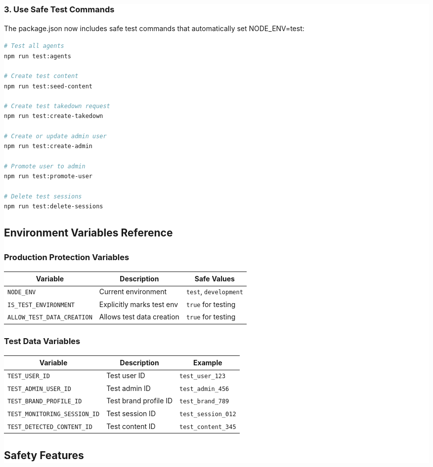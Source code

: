 ### 3. Use Safe Test Commands

The package.json now includes safe test commands that automatically set NODE_ENV=test:

```bash
# Test all agents
npm run test:agents

# Create test content
npm run test:seed-content

# Create test takedown request
npm run test:create-takedown

# Create or update admin user
npm run test:create-admin

# Promote user to admin
npm run test:promote-user

# Delete test sessions
npm run test:delete-sessions
```

## Environment Variables Reference

### Production Protection Variables

| Variable | Description | Safe Values |
|----------|-------------|-------------|
| `NODE_ENV` | Current environment | `test`, `development` |
| `IS_TEST_ENVIRONMENT` | Explicitly marks test env | `true` for testing |
| `ALLOW_TEST_DATA_CREATION` | Allows test data creation | `true` for testing |

### Test Data Variables

| Variable | Description | Example |
|----------|-------------|---------|
| `TEST_USER_ID` | Test user ID | `test_user_123` |
| `TEST_ADMIN_USER_ID` | Test admin ID | `test_admin_456` |
| `TEST_BRAND_PROFILE_ID` | Test brand profile ID | `test_brand_789` |
| `TEST_MONITORING_SESSION_ID` | Test session ID | `test_session_012` |
| `TEST_DETECTED_CONTENT_ID` | Test content ID | `test_content_345` |

## Safety Features
